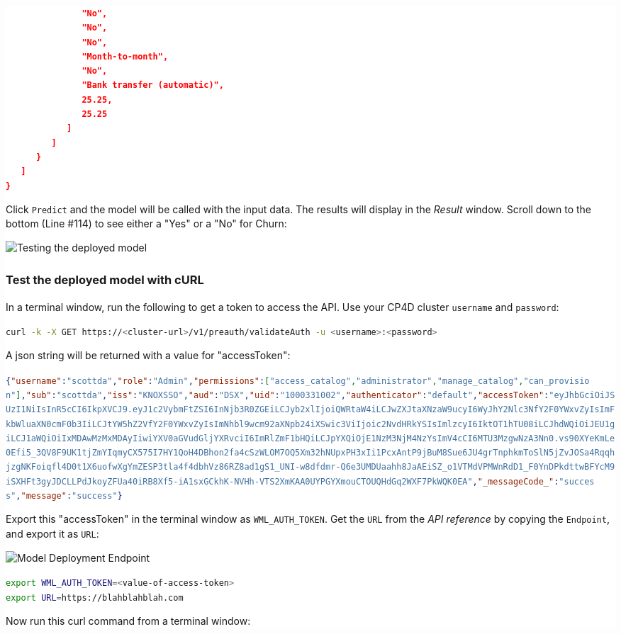 ```json
               "No",
               "No",
               "No",
               "Month-to-month",
               "No",
               "Bank transfer (automatic)",
               25.25,
               25.25
            ]
         ]
      }
   ]
}
```

Click `Predict` and the model will be called with the input data. The results will display in the *Result* window. Scroll down to the bottom (Line #114) to see either a "Yes" or a "No" for Churn:

![Testing the deployed model](../.gitbook/assets/images/wml/TestingDeployedModel.png)

### Test the deployed model with cURL

In a terminal window, run the following to get a token to access the API. Use your CP4D cluster `username` and `password`:

```bash
curl -k -X GET https://<cluster-url>/v1/preauth/validateAuth -u <username>:<password>
```

A json string will be returned with a value for "accessToken":

```json
{"username":"scottda","role":"Admin","permissions":["access_catalog","administrator","manage_catalog","can_provision"],"sub":"scottda","iss":"KNOXSSO","aud":"DSX","uid":"1000331002","authenticator":"default","accessToken":"eyJhbGciOiJSUzI1NiIsInR5cCI6IkpXVCJ9.eyJ1c2VybmFtZSI6InNjb3R0ZGEiLCJyb2xlIjoiQWRtaW4iLCJwZXJtaXNzaW9ucyI6WyJhY2Nlc3NfY2F0YWxvZyIsImFkbWluaXN0cmF0b3IiLCJtYW5hZ2VfY2F0YWxvZyIsImNhbl9wcm92aXNpb24iXSwic3ViIjoic2NvdHRkYSIsImlzcyI6IktOT1hTU08iLCJhdWQiOiJEU1giLCJ1aWQiOiIxMDAwMzMxMDAyIiwiYXV0aGVudGljYXRvciI6ImRlZmF1bHQiLCJpYXQiOjE1NzM3NjM4NzYsImV4cCI6MTU3MzgwNzA3Nn0.vs90XYeKmLe0Efi5_3QV8F9UK1tjZmYIqmyCX575I7HY1QoH4DBhon2fa4cSzWLOM7OQ5Xm32hNUpxPH3xIi1PcxAntP9jBuM8Sue6JU4grTnphkmToSlN5jZvJOSa4RqqhjzgNKFoiqfl4D0t1X6uofwXgYmZESP3tla4f4dbhVz86RZ8ad1gS1_UNI-w8dfdmr-Q6e3UMDUaahh8JaAEiSZ_o1VTMdVPMWnRdD1_F0YnDPkdttwBFYcM9iSXHFt3gyJDCLLPdJkoyZFUa40iRB8Xf5-iA1sxGCkhK-NVHh-VTS2XmKAA0UYPGYXmouCTOUQHdGq2WXF7PkWQK0EA","_messageCode_":"success","message":"success"}
```

Export this "accessToken" in the terminal window as `WML_AUTH_TOKEN`. Get the `URL` from the *API reference* by copying the `Endpoint`, and export it as `URL`:

![Model Deployment Endpoint](../.gitbook/assets/images/wml/ModelDeploymentEndpoint.png)

```bash
export WML_AUTH_TOKEN=<value-of-access-token>
export URL=https://blahblahblah.com
```

Now run this curl command from a terminal window:
